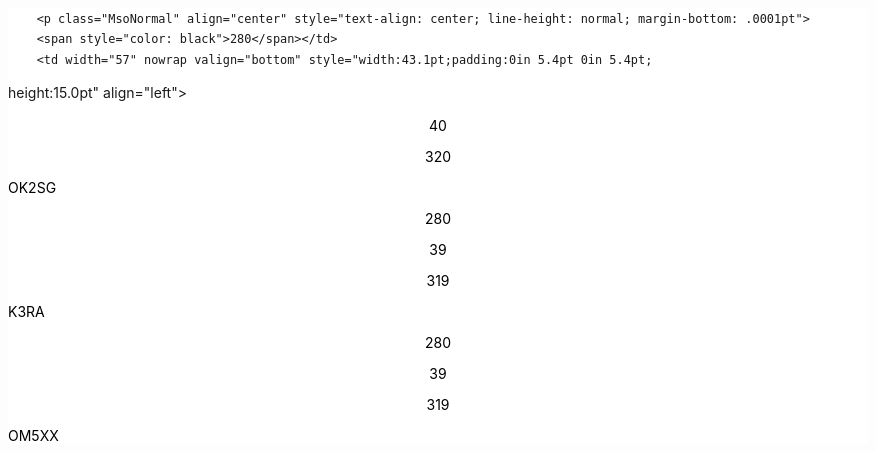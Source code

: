 		<p class="MsoNormal" align="center" style="text-align: center; line-height: normal; margin-bottom: .0001pt">
		<span style="color: black">280</span></td>
		<td width="57" nowrap valign="bottom" style="width:43.1pt;padding:0in 5.4pt 0in 5.4pt;
  height:15.0pt" align="left">
		<p class="MsoNormal" align="center" style="text-align: center; line-height: normal; margin-bottom: .0001pt">
		<span style="color: black">40</span></td>
		<td width="54" nowrap valign="bottom" style="width:40.3pt;padding:0in 5.4pt 0in 5.4pt;
  height:15.0pt" align="left">
		<p class="MsoNormal" align="center" style="text-align: center; line-height: normal; margin-bottom: .0001pt">
		<span style="color: black">320</span></td>
	</tr>
	<tr style="height: 15.0pt">
		<td width="103" nowrap valign="bottom" style="width:77.0pt;padding:0in 5.4pt 0in 5.4pt;
  height:15.0pt" align="left">
		<p class="MsoNormal" style="line-height: normal; margin-bottom: .0001pt">
		<span style="color: black">OK2SG</span></td>
		<td width="92" nowrap valign="bottom" style="width:68.65pt;padding:0in 5.4pt 0in 5.4pt;
  height:15.0pt" align="left">
		<p class="MsoNormal" align="center" style="text-align: center; line-height: normal; margin-bottom: .0001pt">
		<span style="color: black">280</span></td>
		<td width="57" nowrap valign="bottom" style="width:43.1pt;padding:0in 5.4pt 0in 5.4pt;
  height:15.0pt" align="left">
		<p class="MsoNormal" align="center" style="text-align: center; line-height: normal; margin-bottom: .0001pt">
		<span style="color: black">39</span></td>
		<td width="54" nowrap valign="bottom" style="width:40.3pt;padding:0in 5.4pt 0in 5.4pt;
  height:15.0pt" align="left">
		<p class="MsoNormal" align="center" style="text-align: center; line-height: normal; margin-bottom: .0001pt">
		<span style="color: black">319</span></td>
	</tr>
	<tr style="height: 15.0pt">
		<td width="103" nowrap valign="bottom" style="width:77.0pt;padding:0in 5.4pt 0in 5.4pt;
  height:15.0pt" align="left">
		<p class="MsoNormal" style="line-height: normal; margin-bottom: .0001pt">
		<span style="color: black">K3RA</span></td>
		<td width="92" nowrap valign="bottom" style="width:68.65pt;padding:0in 5.4pt 0in 5.4pt;
  height:15.0pt" align="left">
		<p class="MsoNormal" align="center" style="text-align: center; line-height: normal; margin-bottom: .0001pt">
		<span style="color: black">280</span></td>
		<td width="57" nowrap valign="bottom" style="width:43.1pt;padding:0in 5.4pt 0in 5.4pt;
  height:15.0pt" align="left">
		<p class="MsoNormal" align="center" style="text-align: center; line-height: normal; margin-bottom: .0001pt">
		<span style="color: black">39</span></td>
		<td width="54" nowrap valign="bottom" style="width:40.3pt;padding:0in 5.4pt 0in 5.4pt;
  height:15.0pt" align="left">
		<p class="MsoNormal" align="center" style="text-align: center; line-height: normal; margin-bottom: .0001pt">
		<span style="color: black">319</span></td>
	</tr>
	<tr style="height: 15.0pt">
		<td width="103" nowrap valign="bottom" style="width:77.0pt;padding:0in 5.4pt 0in 5.4pt;
  height:15.0pt" align="left">
		<p class="MsoNormal" style="line-height: normal; margin-bottom: .0001pt">
		<span style="color: black">OM5XX</span></td>
		<td width="92" nowrap valign="bottom" style="width:68.65pt;padding:0in 5.4pt 0in 5.4pt;
  height:15.0pt" align="left">